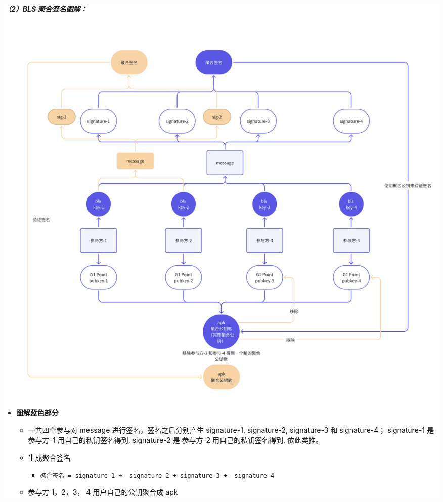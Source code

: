 ##### （2）BLS 聚合签名图解：

![bls](imgs/bls.png)

- **图解蓝色部分**

  - 一共四个参与对 message 进行签名，签名之后分别产生 signature-1,   signature-2,  signature-3 和  signature-4；  signature-1 是参与方-1 用自己的私钥签名得到,  signature-2 是 参与方-2 用自己的私钥签名得到,  依此类推。

  - 生成聚合签名

    - ```
      聚合签名 = signature-1 +  signature-2 + signature-3 +  signature-4
      ```

  - 参与方 1，2，3， 4 用户自己的公钥聚合成 apk 
